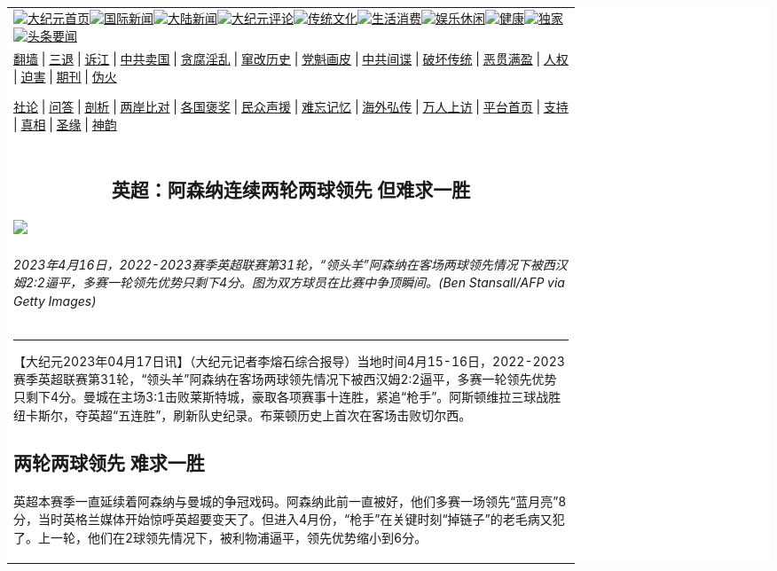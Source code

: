 <a name="1" id="1" target="_blank"></a><span id="1"></span>
<table align=center border="0"><tr><td colspan="2" VALIGN=TOP><a href="https://github.com/19920513/djy/blob/master/gb/nf1351518.md#1"><img src="https://raw.githubusercontent.com/19920513/www/master/t/djy/1.jpg" title="大纪元首页" alt="大纪元首页"></a><a href="https://github.com/19920513/djy/blob/master/gb/n24hr.md#1"><img src="https://raw.githubusercontent.com/19920513/www/master/t/djy/3.jpg" title="国际新闻" alt="国际新闻"></a><a href="https://github.com/19920513/djy/blob/master/gb/nsc413.md#1"><img src="https://raw.githubusercontent.com/19920513/www/master/t/djy/4.jpg" title="大陆新闻" alt="大陆新闻"></a><a href="https://github.com/19920513/djy/blob/master/gb/news392.md#1"><img src="https://raw.githubusercontent.com/19920513/www/master/t/djy/5.jpg" title="大纪元评论" alt="大纪元评论"></a><a href="https://github.com/19920513/djy/blob/master/gb/news2007.md#1"><img src="https://raw.githubusercontent.com/19920513/www/master/t/djy/6.jpg" title="传统文化" alt="传统文化"></a><a href="https://github.com/19920513/djy/blob/master/gb/news2008.md#1"><img src="https://raw.githubusercontent.com/19920513/www/master/t/djy/7.jpg" title="生活消费" alt="生活消费"></a><a href="https://github.com/19920513/djy/blob/master/gb/ncyule.md#1"><img src="https://raw.githubusercontent.com/19920513/www/master/t/djy/8.jpg" title="娱乐休闲" alt="娱乐休闲"></a><a href="https://github.com/19920513/djy/blob/master/gb/nsc1002.md#1"><img src="https://raw.githubusercontent.com/19920513/www/master/t/djy/9.jpg" title="健康" alt="健康"></a><a href="https://github.com/19920513/djy/blob/master/gb/nf6092.md#1"><img src="https://raw.githubusercontent.com/19920513/www/master/t/djy/10a.jpg" title="独家" alt="独家"></a><a href="https://github.com/19920513/djy/blob/master/gb/nf4514.md#1"><img src="https://raw.githubusercontent.com/19920513/www/master/t/djy/12a.jpg" title="头条要闻" alt="头条要闻"></a></td></tr>
<tr><td colspan="2" VALIGN=TOP><a target="_blank" href="https://github.com/19920513/www/blob/master/README.md?zsrh#1">翻墙</a> | <a target="_blank" href="https://github.com/19920513/djy/blob/master/gb/nf5657.md#1">三退</a> | <a target="_blank" href="https://github.com/19920513/djy/blob/master/gb/nf6124.md#1">诉江</a> | <a target="_blank" href="https://github.com/19920513/djy/blob/master/gb/nf1176117.md#1">中共卖国</a> | <a target="_blank" href="https://github.com/19920513/djy/blob/master/gb/nf5773.md#1">贪腐淫乱</a> | <a target="_blank" href="https://github.com/19920513/djy/blob/master/gb/nf1176115.md#1">窜改历史</a> | <a target="_blank" href="https://github.com/19920513/djy/blob/master/gb/nf1176107.md#1">党魁画皮</a> | <a target="_blank" href="https://github.com/19920513/djy/blob/master/gb/nf1320400.md#1">中共间谍</a> | <a target="_blank" href="https://github.com/19920513/djy/blob/master/gb/nf1176114.md#1">破坏传统</a> | <a target="_blank" href="https://github.com/19920513/ntdtv/blob/master/gb/prog447_1.md#1">恶贯满盈</a> | <a target="_blank" href="https://github.com/19920513/djy/blob/master/gb/ncid278.md#1">人权</a> | <a target="_blank" href="https://github.com/19920513/djy/blob/master/gb/nf1176111.md#1">迫害</a> | <a target="_blank" href="https://gitlab.com/szzdlab/mh-qikan/blob/master/README.md#1">期刊</a> | <a target="_blank" href="https://github.com/19920513/djy/blob/master/gb/nf5562.md#1">伪火</a></p><p><a target="_blank" href="https://github.com/19920513/djy/blob/master/gb/9p.md#1">社论</a> | <a target="_blank" href="https://github.com/19920513/djy/blob/master/gb/nf4378.md#1">问答</a> | <a target="_blank" href="https://github.com/19920513/djy/blob/master/gb/nf5792.md#1">剖析</a> | <a target="_blank" href="https://github.com/19920513/djy/blob/master/gb/nf5735.md#1">两岸比对</a> | <a target="_blank" href="https://github.com/19920513/djy/blob/master/gb/nf6119.md#1">各国褒奖</a> | <a target="_blank" href="https://github.com/19920513/djy/blob/master/gb/nf6120.md#1">民众声援</a> | <a target="_blank" href="https://github.com/19920513/djy/blob/master/gb/nf1188594.md#1">难忘记忆</a> | <a target="_blank" href="https://github.com/19920513/djy/blob/master/gb/nf3180.md#1">海外弘传</a> | <a target="_blank" href="https://github.com/19920513/djy/blob/master/gb/nf5410.md#1">万人上访</a> | <a target="_blank" href="https://github.com/19920513/www/blob/master/README.md?zsrh#1">平台首页</a> | <a target="_blank" href="https://github.com/19920513/djy/blob/master/gb/nf4386.md#1">支持</a> | <a target="_blank" href="https://github.com/19920513/djy/blob/master/gb/nf4389.md#1">真相</a> | <a target="_blank" href="https://github.com/19920513/djy/blob/master/gb/nf5790.md#1">圣缘</a> | <a target="_blank" href="https://github.com/19920513/djy/blob/master/gb/nf4786.md#1">神韵</a></td></tr>
<tr><td VALIGN=TOP width="626"><h2 align=center>英超：阿森纳连续两轮两球领先 但难求一胜</h2>
<img width="600" src="https://i.epochtimes.com/assets/uploads/2023/04/id13974612-GettyImages-1251881530-600x400.jpg" />
<h6>2023年4月16日，2022-2023赛季英超联赛第31轮，“领头羊”阿森纳在客场两球领先情况下被西汉姆2:2逼平，多赛一轮领先优势只剩下4分。图为双方球员在比赛中争顶瞬间。(Ben Stansall/AFP via Getty Images)
</h6>
<hr>
	<p>【大纪元2023年04月17日讯】（大纪元记者李熔石综合报导）当地时间4月15-16日，2022-2023赛季<ahref="https://github.com/19920513/djy/blob/master/gb/tag/%E8%8B%B1%E8%B6%85.md#1">英超</a>联赛<ahref="https://github.com/19920513/djy/blob/master/gb/tag/%E7%AC%AC31%E8%BD%AE.md#1">第31轮</a>，“领头羊”<ahref="https://github.com/19920513/djy/blob/master/gb/tag/%E9%98%BF%E6%A3%AE%E7%BA%B3.md#1">阿森纳</a>在客场两球领先情况下被西汉姆2:2逼平，多赛一轮领先优势只剩下4分。<ahref="https://github.com/19920513/djy/blob/master/gb/tag/%E6%9B%BC%E5%9F%8E.md#1">曼城</a>在主场3:1击败莱斯特城，豪取各项赛事十连胜，紧追“枪手”。阿斯顿维拉三球战胜纽卡斯尔，夺英超“五连胜”，刷新队史纪录。布莱顿历史上首次在客场击败切尔西。</p>
<h2>两轮两球领先 难求一胜</h2>
<p><ahref="https://github.com/19920513/djy/blob/master/gb/tag/%E8%8B%B1%E8%B6%85.md#1">英超</a>本赛季一直延续着<ahref="https://github.com/19920513/djy/blob/master/gb/tag/%E9%98%BF%E6%A3%AE%E7%BA%B3.md#1">阿森纳</a>与<ahref="https://github.com/19920513/djy/blob/master/gb/tag/%E6%9B%BC%E5%9F%8E.md#1">曼城</a>的争冠戏码。阿森纳此前一直被好，他们多赛一场领先“蓝月亮”8分，当时英格兰媒体开始惊呼英超要变天了。但进入4月份，“枪手”在关键时刻“掉链子”的老毛病又犯了。上一轮，他们在2球领先情况下，被利物浦逼平，领先优势缩小到6分。</p>